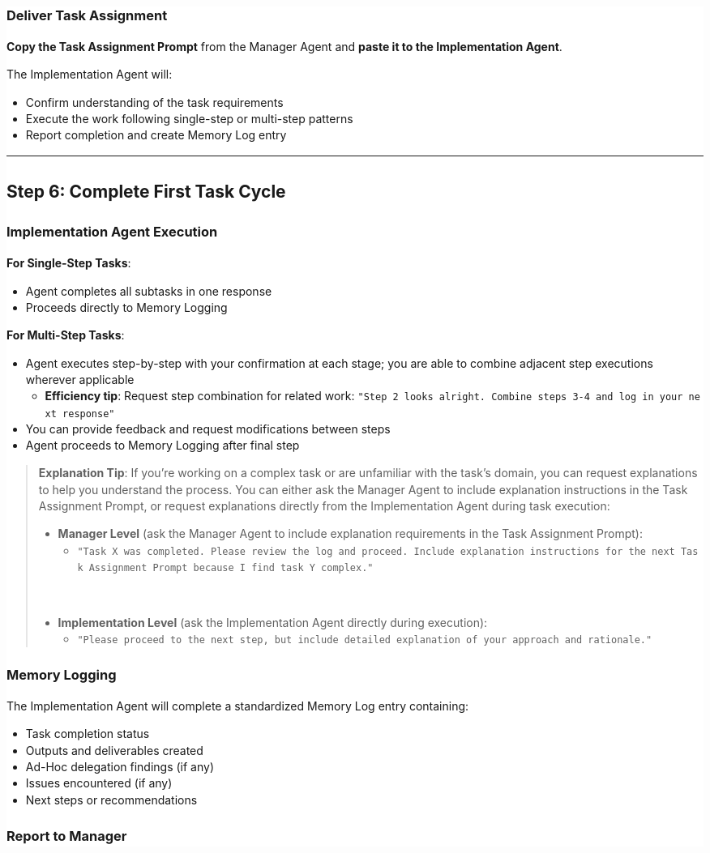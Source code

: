 ### Deliver Task Assignment

**Copy the Task Assignment Prompt** from the Manager Agent and **paste it to the Implementation Agent**.

The Implementation Agent will:
- Confirm understanding of the task requirements
- Execute the work following single-step or multi-step patterns
- Report completion and create Memory Log entry

---

## Step 6: Complete First Task Cycle

### Implementation Agent Execution

**For Single-Step Tasks**:
- Agent completes all subtasks in one response
- Proceeds directly to Memory Logging

**For Multi-Step Tasks**:
- Agent executes step-by-step with your confirmation at each stage; you are able to combine adjacent step executions wherever applicable
    - **Efficiency tip**: Request step combination for related work: `"Step 2 looks alright. Combine steps 3-4 and log in your next response"`
- You can provide feedback and request modifications between steps
- Agent proceeds to Memory Logging after final step

> **Explanation Tip**: If you’re working on a complex task or are unfamiliar with the task’s domain, you can request explanations to help you understand the process. You can either ask the Manager Agent to include explanation instructions in the Task Assignment Prompt, or request explanations directly from the Implementation Agent during task execution:
>    - **Manager Level** (ask the Manager Agent to include explanation requirements in the Task Assignment Prompt):  
>        - `"Task X was completed. Please review the log and proceed. Include explanation instructions for the next Task Assignment Prompt because I find task Y complex."`  
>    <br/>
>
>    - **Implementation Level** (ask the Implementation Agent directly during execution):  
>        - `"Please proceed to the next step, but include detailed explanation of your approach and rationale."`  

### Memory Logging

The Implementation Agent will complete a standardized Memory Log entry containing:
- Task completion status
- Outputs and deliverables created
- Ad-Hoc delegation findings (if any)
- Issues encountered (if any)
- Next steps or recommendations

### Report to Manager

